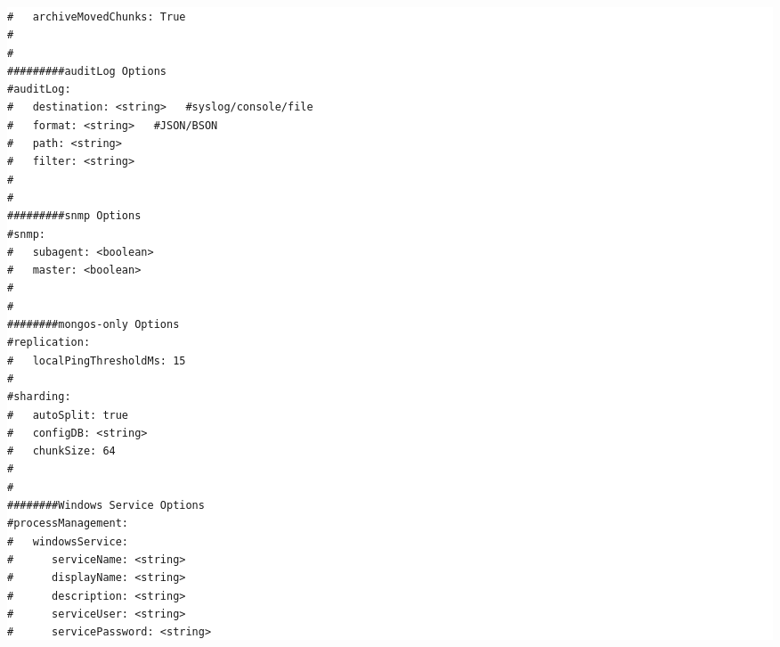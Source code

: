 	#   archiveMovedChunks: True
	#
	#
	#########auditLog Options
	#auditLog:
	#   destination: <string>   #syslog/console/file
	#   format: <string>   #JSON/BSON
	#   path: <string>
	#   filter: <string>
	#
	#
	#########snmp Options
	#snmp:
	#   subagent: <boolean>
	#   master: <boolean>
	#
	#
	########mongos-only Options
	#replication:
	#   localPingThresholdMs: 15
	#
	#sharding:
	#   autoSplit: true
	#   configDB: <string>
	#   chunkSize: 64
	#
	#
	########Windows Service Options
	#processManagement:
	#   windowsService:
	#      serviceName: <string>
	#      displayName: <string>
	#      description: <string>
	#      serviceUser: <string>
	#      servicePassword: <string>